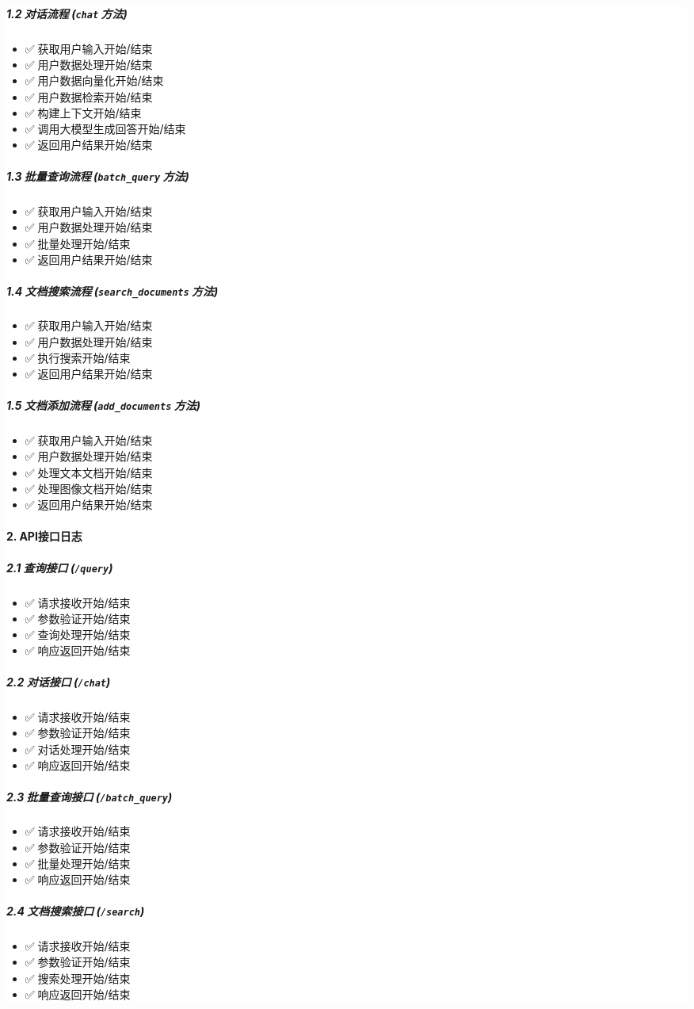 ##### 1.2 对话流程 (`chat` 方法)
- ✅ 获取用户输入开始/结束
- ✅ 用户数据处理开始/结束
- ✅ 用户数据向量化开始/结束
- ✅ 用户数据检索开始/结束
- ✅ 构建上下文开始/结束
- ✅ 调用大模型生成回答开始/结束
- ✅ 返回用户结果开始/结束

##### 1.3 批量查询流程 (`batch_query` 方法)
- ✅ 获取用户输入开始/结束
- ✅ 用户数据处理开始/结束
- ✅ 批量处理开始/结束
- ✅ 返回用户结果开始/结束

##### 1.4 文档搜索流程 (`search_documents` 方法)
- ✅ 获取用户输入开始/结束
- ✅ 用户数据处理开始/结束
- ✅ 执行搜索开始/结束
- ✅ 返回用户结果开始/结束

##### 1.5 文档添加流程 (`add_documents` 方法)
- ✅ 获取用户输入开始/结束
- ✅ 用户数据处理开始/结束
- ✅ 处理文本文档开始/结束
- ✅ 处理图像文档开始/结束
- ✅ 返回用户结果开始/结束

#### 2. API接口日志

##### 2.1 查询接口 (`/query`)
- ✅ 请求接收开始/结束
- ✅ 参数验证开始/结束
- ✅ 查询处理开始/结束
- ✅ 响应返回开始/结束

##### 2.2 对话接口 (`/chat`)
- ✅ 请求接收开始/结束
- ✅ 参数验证开始/结束
- ✅ 对话处理开始/结束
- ✅ 响应返回开始/结束

##### 2.3 批量查询接口 (`/batch_query`)
- ✅ 请求接收开始/结束
- ✅ 参数验证开始/结束
- ✅ 批量处理开始/结束
- ✅ 响应返回开始/结束

##### 2.4 文档搜索接口 (`/search`)
- ✅ 请求接收开始/结束
- ✅ 参数验证开始/结束
- ✅ 搜索处理开始/结束
- ✅ 响应返回开始/结束
